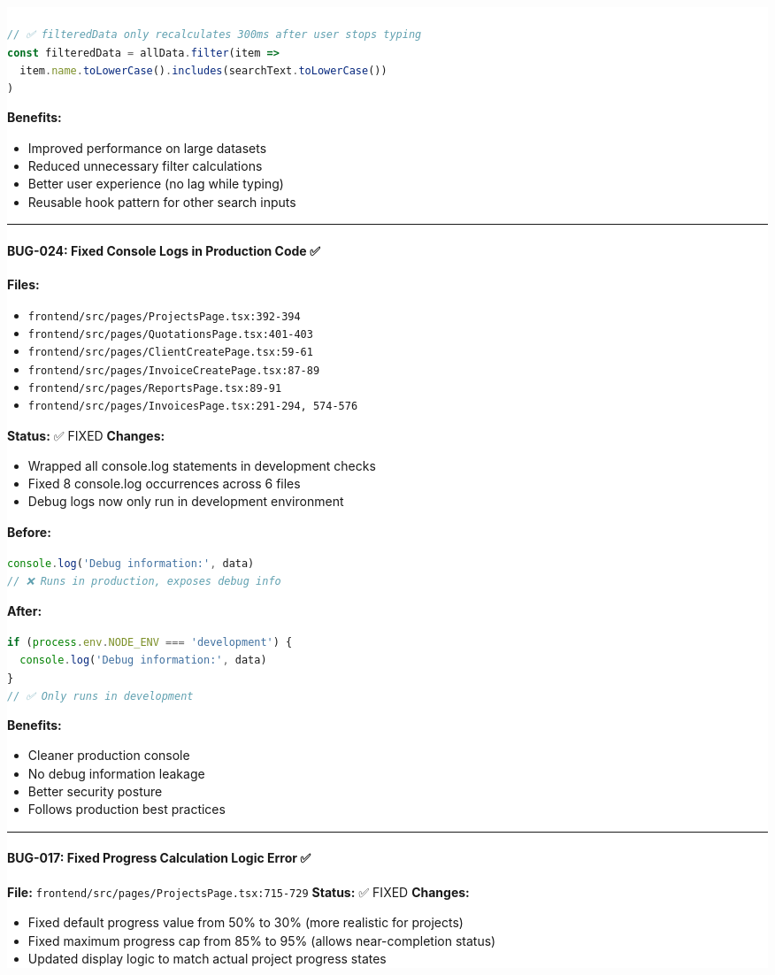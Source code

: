 ```typescript

// ✅ filteredData only recalculates 300ms after user stops typing
const filteredData = allData.filter(item =>
  item.name.toLowerCase().includes(searchText.toLowerCase())
)
```

**Benefits:**
- Improved performance on large datasets
- Reduced unnecessary filter calculations
- Better user experience (no lag while typing)
- Reusable hook pattern for other search inputs

---

#### BUG-024: Fixed Console Logs in Production Code ✅
**Files:**
- `frontend/src/pages/ProjectsPage.tsx:392-394`
- `frontend/src/pages/QuotationsPage.tsx:401-403`
- `frontend/src/pages/ClientCreatePage.tsx:59-61`
- `frontend/src/pages/InvoiceCreatePage.tsx:87-89`
- `frontend/src/pages/ReportsPage.tsx:89-91`
- `frontend/src/pages/InvoicesPage.tsx:291-294, 574-576`

**Status:** ✅ FIXED
**Changes:**
- Wrapped all console.log statements in development checks
- Fixed 8 console.log occurrences across 6 files
- Debug logs now only run in development environment

**Before:**
```typescript
console.log('Debug information:', data)
// ❌ Runs in production, exposes debug info
```

**After:**
```typescript
if (process.env.NODE_ENV === 'development') {
  console.log('Debug information:', data)
}
// ✅ Only runs in development
```

**Benefits:**
- Cleaner production console
- No debug information leakage
- Better security posture
- Follows production best practices

---

#### BUG-017: Fixed Progress Calculation Logic Error ✅
**File:** `frontend/src/pages/ProjectsPage.tsx:715-729`
**Status:** ✅ FIXED
**Changes:**
- Fixed default progress value from 50% to 30% (more realistic for projects)
- Fixed maximum progress cap from 85% to 95% (allows near-completion status)
- Updated display logic to match actual project progress states
